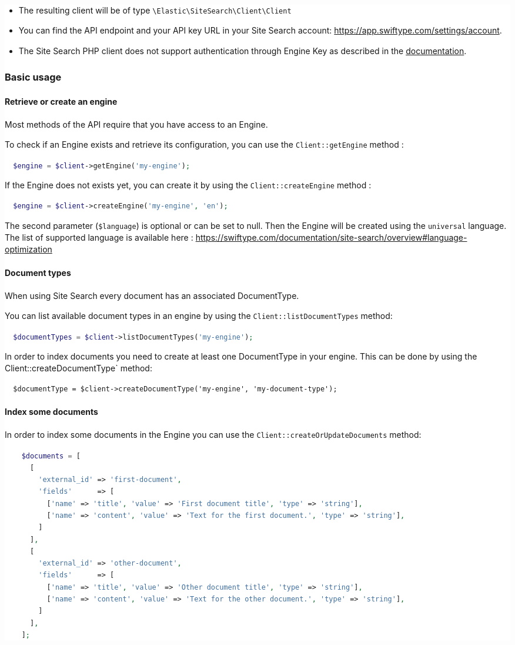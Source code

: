 - The resulting client will be of type `\Elastic\SiteSearch\Client\Client`

- You can find the API endpoint and your API key URL in your Site Search account: https://app.swiftype.com/settings/account.

- The Site Search PHP client does not support authentication through Engine Key as described in the [documentation](https://swiftype.com/documentation/site-search/overview#authentication).

### Basic usage

#### Retrieve or create an engine

Most methods of the API require that you have access to an Engine.

To check if an Engine exists and retrieve its configuration, you can use the `Client::getEngine` method :

```php
  $engine = $client->getEngine('my-engine');
```

If the Engine does not exists yet, you can create it by using the `Client::createEngine` method :

```php
  $engine = $client->createEngine('my-engine', 'en');
```

The second parameter (`$language`) is optional or can be set to null. Then the Engine will be created using the `universal` language.
The list of supported language is available here : https://swiftype.com/documentation/site-search/overview#language-optimization

#### Document types

When using Site Search every document has an associated DocumentType.

You can list available document types in an engine by using the `Client::listDocumentTypes` method:

```php
  $documentTypes = $client->listDocumentTypes('my-engine');
```

In order to index documents you need to create at least one DocumentType in your engine. This can be done by using the Client::createDocumentType` method:

```
  $documentType = $client->createDocumentType('my-engine', 'my-document-type');
```

#### Index some documents

In order to index some documents in the Engine you can use the `Client::createOrUpdateDocuments` method:

```php
    $documents = [
      [
        'external_id' => 'first-document',
        'fields'      => [
          ['name' => 'title', 'value' => 'First document title', 'type' => 'string'],
          ['name' => 'content', 'value' => 'Text for the first document.', 'type' => 'string'],
        ]
      ],
      [
        'external_id' => 'other-document',
        'fields'      => [
          ['name' => 'title', 'value' => 'Other document title', 'type' => 'string'],
          ['name' => 'content', 'value' => 'Text for the other document.', 'type' => 'string'],
        ]
      ],
    ];

```